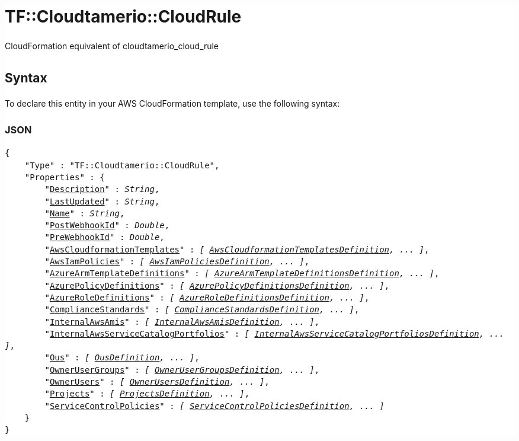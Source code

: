 # TF::Cloudtamerio::CloudRule

CloudFormation equivalent of cloudtamerio_cloud_rule

## Syntax

To declare this entity in your AWS CloudFormation template, use the following syntax:

### JSON

<pre>
{
    "Type" : "TF::Cloudtamerio::CloudRule",
    "Properties" : {
        "<a href="#description" title="Description">Description</a>" : <i>String</i>,
        "<a href="#lastupdated" title="LastUpdated">LastUpdated</a>" : <i>String</i>,
        "<a href="#name" title="Name">Name</a>" : <i>String</i>,
        "<a href="#postwebhookid" title="PostWebhookId">PostWebhookId</a>" : <i>Double</i>,
        "<a href="#prewebhookid" title="PreWebhookId">PreWebhookId</a>" : <i>Double</i>,
        "<a href="#awscloudformationtemplates" title="AwsCloudformationTemplates">AwsCloudformationTemplates</a>" : <i>[ <a href="awscloudformationtemplatesdefinition.md">AwsCloudformationTemplatesDefinition</a>, ... ]</i>,
        "<a href="#awsiampolicies" title="AwsIamPolicies">AwsIamPolicies</a>" : <i>[ <a href="awsiampoliciesdefinition.md">AwsIamPoliciesDefinition</a>, ... ]</i>,
        "<a href="#azurearmtemplatedefinitions" title="AzureArmTemplateDefinitions">AzureArmTemplateDefinitions</a>" : <i>[ <a href="azurearmtemplatedefinitionsdefinition.md">AzureArmTemplateDefinitionsDefinition</a>, ... ]</i>,
        "<a href="#azurepolicydefinitions" title="AzurePolicyDefinitions">AzurePolicyDefinitions</a>" : <i>[ <a href="azurepolicydefinitionsdefinition.md">AzurePolicyDefinitionsDefinition</a>, ... ]</i>,
        "<a href="#azureroledefinitions" title="AzureRoleDefinitions">AzureRoleDefinitions</a>" : <i>[ <a href="azureroledefinitionsdefinition.md">AzureRoleDefinitionsDefinition</a>, ... ]</i>,
        "<a href="#compliancestandards" title="ComplianceStandards">ComplianceStandards</a>" : <i>[ <a href="compliancestandardsdefinition.md">ComplianceStandardsDefinition</a>, ... ]</i>,
        "<a href="#internalawsamis" title="InternalAwsAmis">InternalAwsAmis</a>" : <i>[ <a href="internalawsamisdefinition.md">InternalAwsAmisDefinition</a>, ... ]</i>,
        "<a href="#internalawsservicecatalogportfolios" title="InternalAwsServiceCatalogPortfolios">InternalAwsServiceCatalogPortfolios</a>" : <i>[ <a href="internalawsservicecatalogportfoliosdefinition.md">InternalAwsServiceCatalogPortfoliosDefinition</a>, ... ]</i>,
        "<a href="#ous" title="Ous">Ous</a>" : <i>[ <a href="ousdefinition.md">OusDefinition</a>, ... ]</i>,
        "<a href="#ownerusergroups" title="OwnerUserGroups">OwnerUserGroups</a>" : <i>[ <a href="ownerusergroupsdefinition.md">OwnerUserGroupsDefinition</a>, ... ]</i>,
        "<a href="#ownerusers" title="OwnerUsers">OwnerUsers</a>" : <i>[ <a href="ownerusersdefinition.md">OwnerUsersDefinition</a>, ... ]</i>,
        "<a href="#projects" title="Projects">Projects</a>" : <i>[ <a href="projectsdefinition.md">ProjectsDefinition</a>, ... ]</i>,
        "<a href="#servicecontrolpolicies" title="ServiceControlPolicies">ServiceControlPolicies</a>" : <i>[ <a href="servicecontrolpoliciesdefinition.md">ServiceControlPoliciesDefinition</a>, ... ]</i>
    }
}
</pre>

